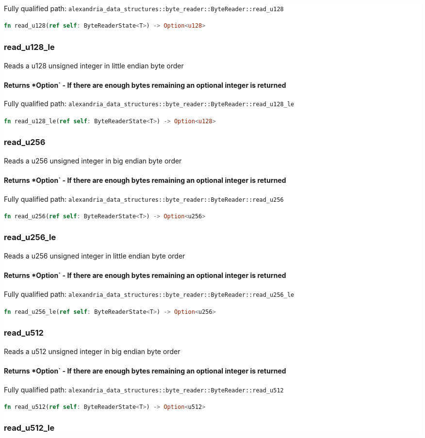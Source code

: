 Fully qualified path: `alexandria_data_structures::byte_reader::ByteReader::read_u128`

```rust
fn read_u128(ref self: ByteReaderState<T>) -> Option<u128>
```

### read_u128_le

Reads a u128 unsigned integer in little endian byte order

#### Returns \*Option` - If there are enough bytes remaining an optional integer is returned

Fully qualified path: `alexandria_data_structures::byte_reader::ByteReader::read_u128_le`

```rust
fn read_u128_le(ref self: ByteReaderState<T>) -> Option<u128>
```

### read_u256

Reads a u256 unsigned integer in big endian byte order

#### Returns \*Option` - If there are enough bytes remaining an optional integer is returned

Fully qualified path: `alexandria_data_structures::byte_reader::ByteReader::read_u256`

```rust
fn read_u256(ref self: ByteReaderState<T>) -> Option<u256>
```

### read_u256_le

Reads a u256 unsigned integer in little endian byte order

#### Returns \*Option` - If there are enough bytes remaining an optional integer is returned

Fully qualified path: `alexandria_data_structures::byte_reader::ByteReader::read_u256_le`

```rust
fn read_u256_le(ref self: ByteReaderState<T>) -> Option<u256>
```

### read_u512

Reads a u512 unsigned integer in big endian byte order

#### Returns \*Option` - If there are enough bytes remaining an optional integer is returned

Fully qualified path: `alexandria_data_structures::byte_reader::ByteReader::read_u512`

```rust
fn read_u512(ref self: ByteReaderState<T>) -> Option<u512>
```

### read_u512_le
